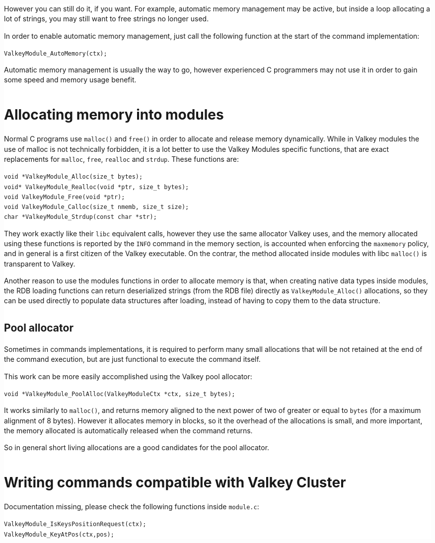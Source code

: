 However you can still do it, if you want. For example, automatic memory
management may be active, but inside a loop allocating a lot of strings,
you may still want to free strings no longer used.

In order to enable automatic memory management, just call the following
function at the start of the command implementation:

    ValkeyModule_AutoMemory(ctx);

Automatic memory management is usually the way to go, however experienced
C programmers may not use it in order to gain some speed and memory usage
benefit.

# Allocating memory into modules

Normal C programs use `malloc()` and `free()` in order to allocate and
release memory dynamically. While in Valkey modules the use of malloc is
not technically forbidden, it is a lot better to use the Valkey Modules
specific functions, that are exact replacements for `malloc`, `free`,
`realloc` and `strdup`. These functions are:

    void *ValkeyModule_Alloc(size_t bytes);
    void* ValkeyModule_Realloc(void *ptr, size_t bytes);
    void ValkeyModule_Free(void *ptr);
    void ValkeyModule_Calloc(size_t nmemb, size_t size);
    char *ValkeyModule_Strdup(const char *str);

They work exactly like their `libc` equivalent calls, however they use
the same allocator Valkey uses, and the memory allocated using these
functions is reported by the `INFO` command in the memory section, is
accounted when enforcing the `maxmemory` policy, and in general is
a first citizen of the Valkey executable. On the contrar, the method
allocated inside modules with libc `malloc()` is transparent to Valkey.

Another reason to use the modules functions in order to allocate memory
is that, when creating native data types inside modules, the RDB loading
functions can return deserialized strings (from the RDB file) directly
as `ValkeyModule_Alloc()` allocations, so they can be used directly to
populate data structures after loading, instead of having to copy them
to the data structure.

## Pool allocator

Sometimes in commands implementations, it is required to perform many
small allocations that will be not retained at the end of the command
execution, but are just functional to execute the command itself.

This work can be more easily accomplished using the Valkey pool allocator:

    void *ValkeyModule_PoolAlloc(ValkeyModuleCtx *ctx, size_t bytes);

It works similarly to `malloc()`, and returns memory aligned to the
next power of two of greater or equal to `bytes` (for a maximum alignment
of 8 bytes). However it allocates memory in blocks, so it the overhead
of the allocations is small, and more important, the memory allocated
is automatically released when the command returns.

So in general short living allocations are a good candidates for the pool
allocator.

# Writing commands compatible with Valkey Cluster

Documentation missing, please check the following functions inside `module.c`:

    ValkeyModule_IsKeysPositionRequest(ctx);
    ValkeyModule_KeyAtPos(ctx,pos);
